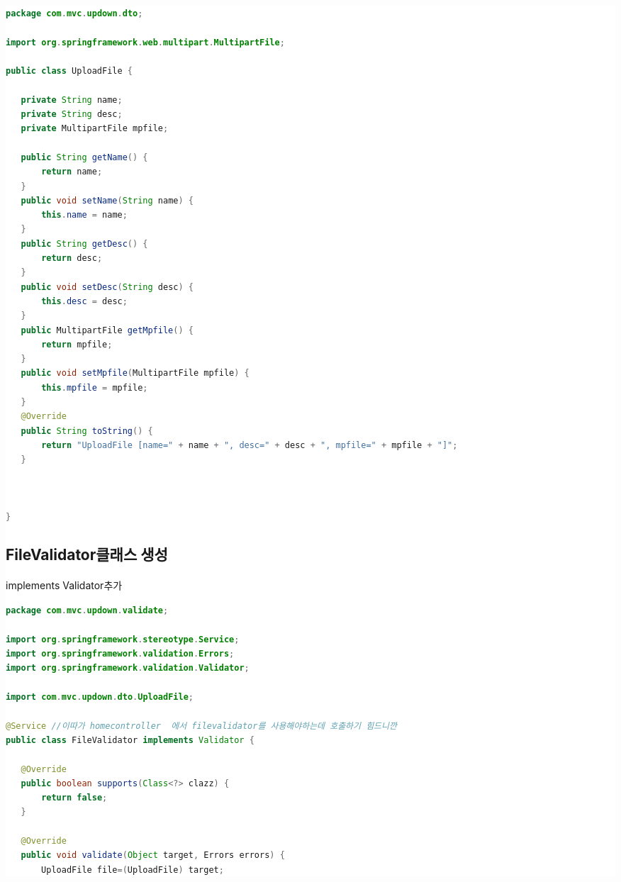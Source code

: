 ```java
package com.mvc.updown.dto;

import org.springframework.web.multipart.MultipartFile;

public class UploadFile {

​	private String name;
​	private String desc;
​	private MultipartFile mpfile;
​	
​	public String getName() {
​		return name;
​	}
​	public void setName(String name) {
​		this.name = name;
​	}
​	public String getDesc() {
​		return desc;
​	}
​	public void setDesc(String desc) {
​		this.desc = desc;
​	}
​	public MultipartFile getMpfile() {
​		return mpfile;
​	}
​	public void setMpfile(MultipartFile mpfile) {
​		this.mpfile = mpfile;
​	}
​	@Override
​	public String toString() {
​		return "UploadFile [name=" + name + ", desc=" + desc + ", mpfile=" + mpfile + "]";
​	}


​	
}
```




## FileValidator클래스 생성 

implements Validator추가

```java
package com.mvc.updown.validate;

import org.springframework.stereotype.Service;
import org.springframework.validation.Errors;
import org.springframework.validation.Validator;

import com.mvc.updown.dto.UploadFile;

@Service //이따가 homecontroller  에서 filevalidator를 사용해야하는데 호출하기 힘드니깐
public class FileValidator implements Validator {

​	@Override
​	public boolean supports(Class<?> clazz) {
​		return false;
​	}

​	@Override
​	public void validate(Object target, Errors errors) {
​		UploadFile file=(UploadFile) target;
```